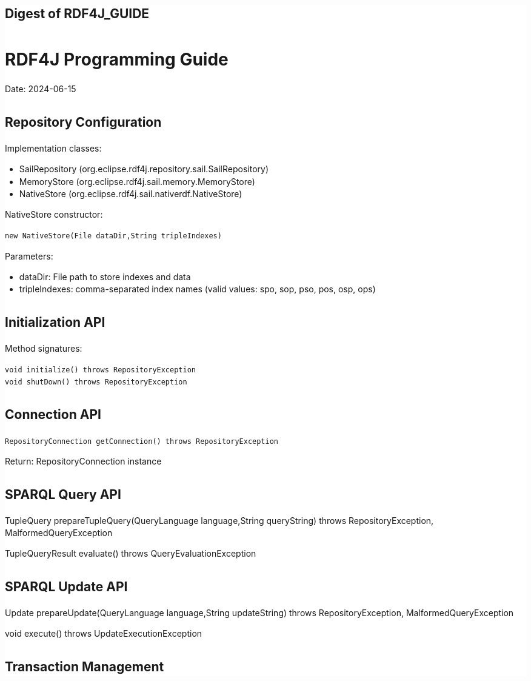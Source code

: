 ## Digest of RDF4J_GUIDE

# RDF4J Programming Guide
Date: 2024-06-15

## Repository Configuration

Implementation classes:
- SailRepository (org.eclipse.rdf4j.repository.sail.SailRepository)
- MemoryStore (org.eclipse.rdf4j.sail.memory.MemoryStore)
- NativeStore (org.eclipse.rdf4j.sail.nativerdf.NativeStore)

NativeStore constructor:
```
new NativeStore(File dataDir,String tripleIndexes)
```
Parameters:
- dataDir: File path to store indexes and data
- tripleIndexes: comma-separated index names (valid values: spo, sop, pso, pos, osp, ops)

## Initialization API

Method signatures:
```
void initialize() throws RepositoryException
void shutDown() throws RepositoryException
``` 

## Connection API

```
RepositoryConnection getConnection() throws RepositoryException
``` 
Return: RepositoryConnection instance

## SPARQL Query API

TupleQuery prepareTupleQuery(QueryLanguage language,String queryString) 
throws RepositoryException, MalformedQueryException

TupleQueryResult evaluate() throws QueryEvaluationException

## SPARQL Update API

Update prepareUpdate(QueryLanguage language,String updateString)
throws RepositoryException, MalformedQueryException

void execute() throws UpdateExecutionException

## Transaction Management
